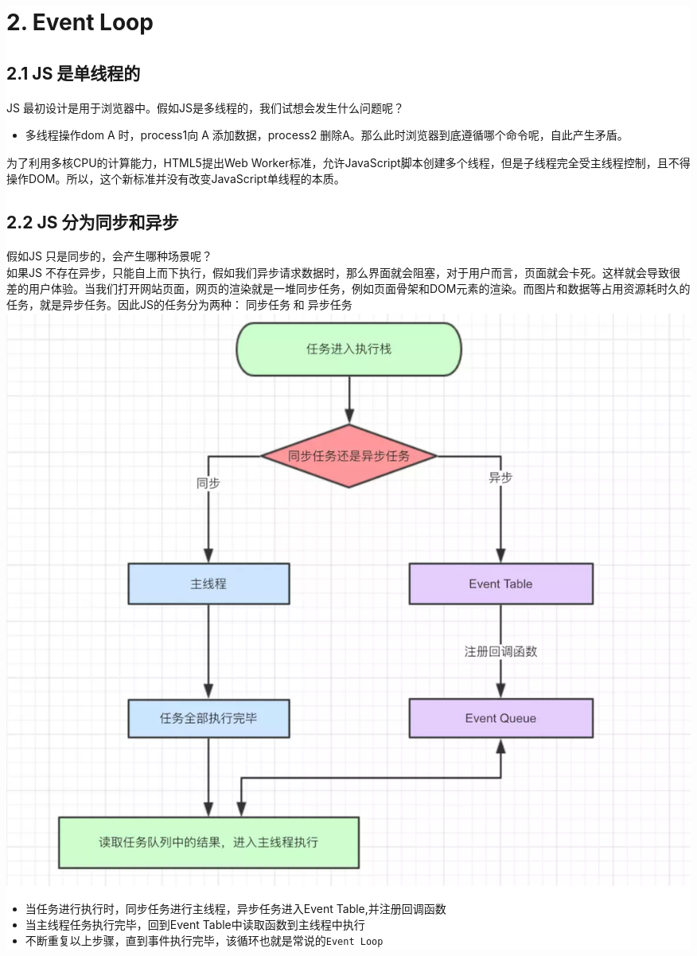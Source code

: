 # 2. Event Loop

## 2.1 JS 是单线程的
JS 最初设计是用于浏览器中。假如JS是多线程的，我们试想会发生什么问题呢？<br>
- 多线程操作dom A 时，process1向 A 添加数据，process2 删除A。那么此时浏览器到底遵循哪个命令呢，自此产生矛盾。<br>

为了利用多核CPU的计算能力，HTML5提出Web Worker标准，允许JavaScript脚本创建多个线程，但是子线程完全受主线程控制，且不得操作DOM。所以，这个新标准并没有改变JavaScript单线程的本质。

## 2.2 JS 分为同步和异步
假如JS 只是同步的，会产生哪种场景呢？<br>
如果JS 不存在异步，只能自上而下执行，假如我们异步请求数据时，那么界面就会阻塞，对于用户而言，页面就会卡死。这样就会导致很差的用户体验。当我们打开网站页面，网页的渲染就是一堆同步任务，例如页面骨架和DOM元素的渲染。而图片和数据等占用资源耗时久的任务，就是异步任务。因此JS的任务分为两种： 同步任务 和 异步任务<br>
![](../assets/event_loop_1.png)<br>
- 当任务进行执行时，同步任务进行主线程，异步任务进入Event Table,并注册回调函数
- 当主线程任务执行完毕，回到Event Table中读取函数到主线程中执行
- 不断重复以上步骤，直到事件执行完毕，该循环也就是常说的`Event Loop`
